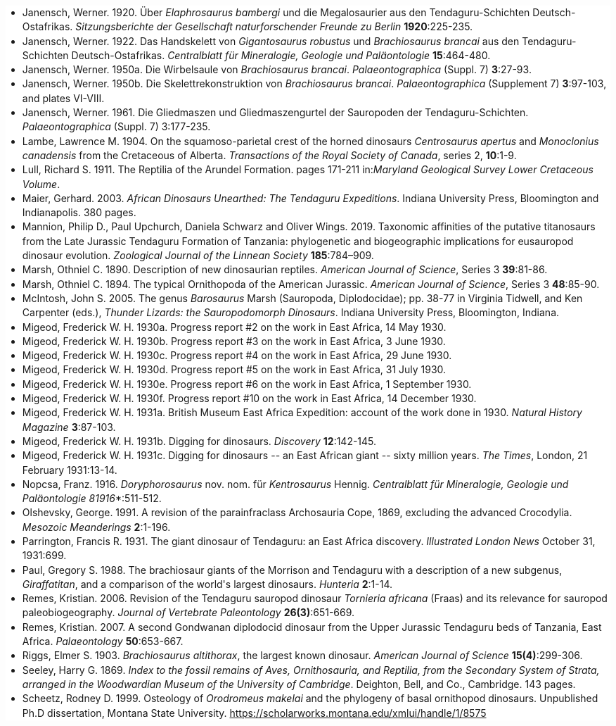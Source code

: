 * Janensch, Werner. 1920. Über _Elaphrosaurus bambergi_ und die Megalosaurier aus den Tendaguru-Schichten Deutsch-Ostafrikas. _Sitzungsberichte der Gesellschaft naturforschender Freunde zu Berlin_ **1920**:225-235.
* Janensch, Werner. 1922. Das Handskelett von _Gigantosaurus robustus_ und _Brachiosaurus brancai_ aus den Tendaguru-Schichten Deutsch-Ostafrikas. _Centralblatt für Mineralogie, Geologie und Paläontologie_ **15**:464-480.
* Janensch, Werner. 1950a. Die Wirbelsaule von _Brachiosaurus brancai_. _Palaeontographica_ (Suppl. 7) **3**:27-93.
* Janensch, Werner. 1950b. Die Skelettrekonstruktion von _Brachiosaurus
brancai_. _Palaeontographica_ (Supplement 7) **3**:97-103, and plates
VI-VIII.
* Janensch, Werner. 1961. Die Gliedmaszen und Gliedmaszengurtel der Sauropoden der Tendaguru-Schichten. _Palaeontographica_ (Suppl. 7) 3:177-235.
* Lambe, Lawrence M. 1904. On the squamoso-parietal crest of the horned dinosaurs _Centrosaurus apertus_ and _Monoclonius canadensis_ from the Cretaceous of Alberta. _Transactions of the Royal Society of Canada_, series 2, **10**:1-9.
* Lull, Richard S. 1911. The Reptilia of the Arundel Formation. pages 171-211 in:_Maryland Geological Survey Lower Cretaceous Volume_.
* Maier, Gerhard. 2003. _African Dinosaurs Unearthed: The Tendaguru Expeditions_. Indiana University Press, Bloomington and Indianapolis. 380 pages.
* Mannion, Philip D., Paul Upchurch, Daniela Schwarz and Oliver Wings. 2019. Taxonomic affinities of the putative titanosaurs from the Late Jurassic Tendaguru Formation of Tanzania: phylogenetic and biogeographic implications for eusauropod dinosaur evolution. _Zoological Journal of the Linnean Society_ **185**:784–909.
* Marsh, Othniel C. 1890. Description of new dinosaurian reptiles. _American
Journal of Science_, Series 3 **39**:81-86.
* Marsh, Othniel C. 1894. The typical Ornithopoda of the American Jurassic. _American Journal of Science_, Series 3 **48**:85-90.
* McIntosh, John S. 2005. The genus _Barosaurus_ Marsh (Sauropoda, Diplodocidae); pp. 38-77 in Virginia Tidwell, and Ken Carpenter (eds.), _Thunder Lizards: the Sauropodomorph Dinosaurs_. Indiana University Press, Bloomington, Indiana.
* Migeod, Frederick W. H. 1930a. Progress report #2 on the work in East Africa, 14 May 1930.
* Migeod, Frederick W. H. 1930b. Progress report #3 on the work in East Africa, 3 June 1930.
* Migeod, Frederick W. H. 1930c. Progress report #4 on the work in East Africa, 29 June 1930.
* Migeod, Frederick W. H. 1930d. Progress report #5 on the work in East Africa, 31 July 1930.
* Migeod, Frederick W. H. 1930e. Progress report #6 on the work in East Africa, 1 September 1930.
* Migeod, Frederick W. H. 1930f. Progress report #10 on the work in East Africa, 14 December 1930.
* Migeod, Frederick W. H. 1931a. British Museum East Africa Expedition: account of the work done in 1930. _Natural History Magazine_ **3**:87-103.
* Migeod, Frederick W. H. 1931b. Digging for dinosaurs. _Discovery_ **12**:142-145.
* Migeod, Frederick W. H. 1931c. Digging for dinosaurs -- an East African giant -- sixty million years. _The Times_, London, 21 February 1931:13-14.
* Nopcsa, Franz. 1916. _Doryphorosaurus_ nov. nom. für _Kentrosaurus_ Hennig. _Centralblatt für Mineralogie, Geologie und Paläontologie_ *81916**:511-512.
* Olshevsky, George. 1991. A revision of the parainfraclass Archosauria Cope, 1869, excluding the advanced Crocodylia. _Mesozoic Meanderings_ **2**:1-196.
* Parrington, Francis R. 1931. The giant dinosaur of Tendaguru: an East Africa discovery. _Illustrated London News_ October 31, 1931:699.
* Paul, Gregory S. 1988. The brachiosaur giants of the Morrison and Tendaguru with a description of a new subgenus, _Giraffatitan_, and a comparison of the world's largest dinosaurs. _Hunteria_ **2**:1-14.
* Remes, Kristian. 2006. Revision of the Tendaguru sauropod dinosaur _Tornieria africana_ (Fraas) and its relevance for sauropod paleobiogeography. _Journal of Vertebrate Paleontology_ **26(3)**:651-669.
* Remes, Kristian. 2007. A second Gondwanan diplodocid dinosaur from the Upper Jurassic Tendaguru beds of Tanzania, East Africa. _Palaeontology_ **50**:653-667.
* Riggs, Elmer S. 1903. _Brachiosaurus altithorax_, the largest known dinosaur. _American Journal of Science_ **15(4)**:299-306.
* Seeley, Harry G. 1869. _Index to the fossil remains of Aves, Ornithosauria, and Reptilia, from the Secondary System of Strata, arranged in the Woodwardian Museum of the University of Cambridge_. Deighton, Bell, and Co., Cambridge. 143 pages.
* Scheetz, Rodney D. 1999. Osteology of _Orodromeus makelai_ and the phylogeny of basal ornithopod dinosaurs. Unpublished Ph.D dissertation, Montana State University. https://scholarworks.montana.edu/xmlui/handle/1/8575